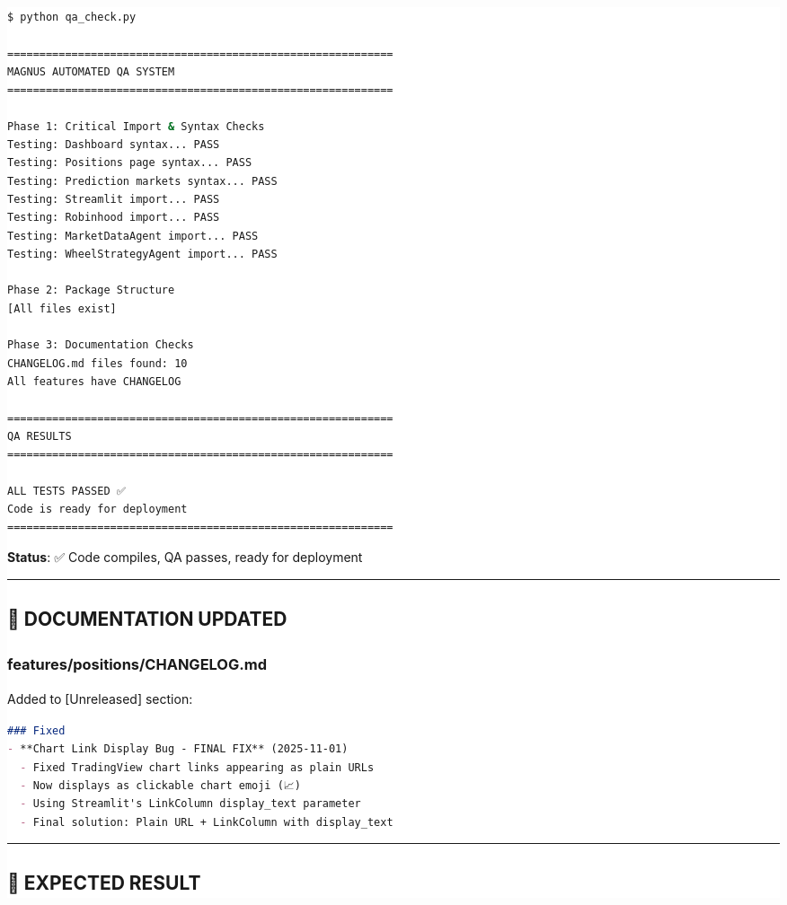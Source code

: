 ```bash
$ python qa_check.py

============================================================
MAGNUS AUTOMATED QA SYSTEM
============================================================

Phase 1: Critical Import & Syntax Checks
Testing: Dashboard syntax... PASS
Testing: Positions page syntax... PASS
Testing: Prediction markets syntax... PASS
Testing: Streamlit import... PASS
Testing: Robinhood import... PASS
Testing: MarketDataAgent import... PASS
Testing: WheelStrategyAgent import... PASS

Phase 2: Package Structure
[All files exist]

Phase 3: Documentation Checks
CHANGELOG.md files found: 10
All features have CHANGELOG

============================================================
QA RESULTS
============================================================

ALL TESTS PASSED ✅
Code is ready for deployment
============================================================
```

**Status**: ✅ Code compiles, QA passes, ready for deployment

---

## 📖 DOCUMENTATION UPDATED

### features/positions/CHANGELOG.md

Added to [Unreleased] section:
```markdown
### Fixed
- **Chart Link Display Bug - FINAL FIX** (2025-11-01)
  - Fixed TradingView chart links appearing as plain URLs
  - Now displays as clickable chart emoji (📈)
  - Using Streamlit's LinkColumn display_text parameter
  - Final solution: Plain URL + LinkColumn with display_text
```

---

## 🎯 EXPECTED RESULT
